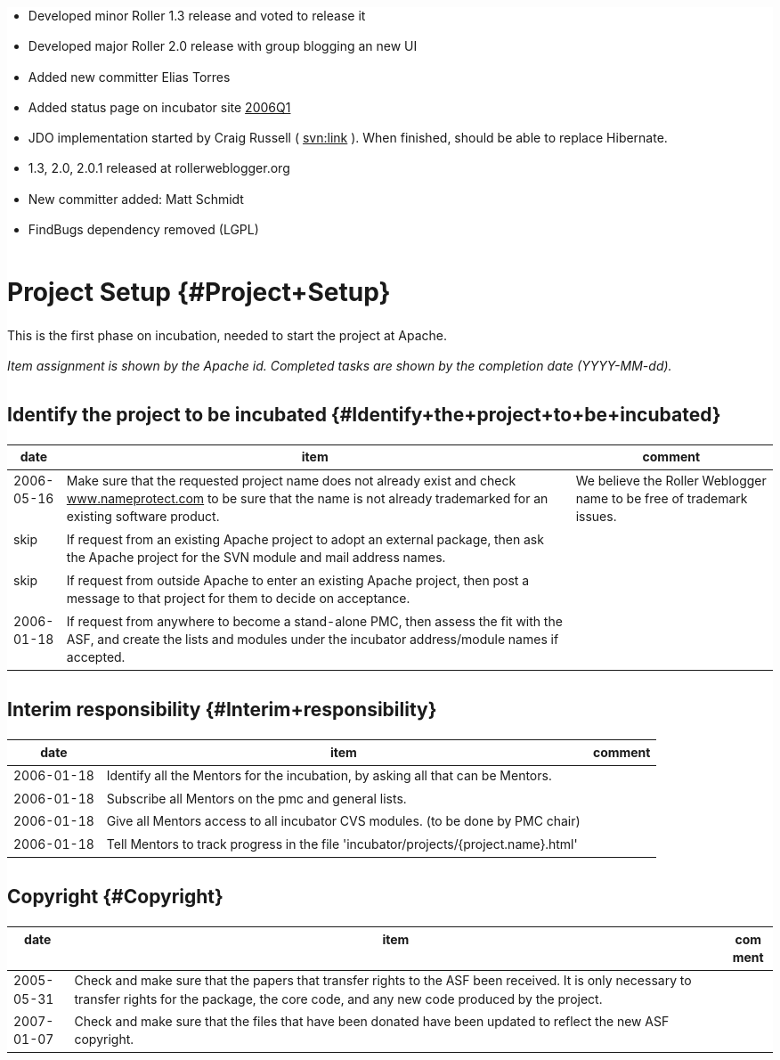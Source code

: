 - Developed minor Roller 1.3 release and voted to release it

- Developed major Roller 2.0 release with group blogging an new UI

- Added new committer Elias Torres

- Added status page on incubator site
<u>2006Q1</u>

- JDO implementation started by Craig Russell ( [svn:link](http://svn.apache.org/repos/asf/incubator/roller/trunk/sandbox/jdobackend/) ). When finished, should be able to replace Hibernate.

- 1.3, 2.0, 2.0.1 released at rollerweblogger.org

- New committer added: Matt Schmidt

- FindBugs dependency removed (LGPL)

# Project Setup {#Project+Setup}

This is the first phase on incubation, needed to start the project at Apache.


 _Item assignment is shown by the Apache id._  _Completed tasks are shown by the completion date (YYYY-MM-dd)._ 


## Identify the project to be incubated {#Identify+the+project+to+be+incubated}

| date | item | comment |
|-------|-------|----------|
| 2006-05-16 | Make sure that the requested project name does not already exist and check www.nameprotect.com to be sure that the name is not already trademarked for an existing software product. | We believe the Roller Weblogger name to be free of trademark issues. |
| skip | If request from an existing Apache project to adopt an external package, then ask the Apache project for the SVN module and mail address names. |  |
| skip | If request from outside Apache to enter an existing Apache project, then post a message to that project for them to decide on acceptance. |  |
| 2006-01-18 | If request from anywhere to become a stand-alone PMC, then assess the fit with the ASF, and create the lists and modules under the incubator address/module names if accepted. |  |

## Interim responsibility {#Interim+responsibility}

| date | item | comment |
|-------|-------|----------|
| 2006-01-18 | Identify all the Mentors for the incubation, by asking all that can be Mentors. |  |
| 2006-01-18 | Subscribe all Mentors on the pmc and general lists. |  |
| 2006-01-18 | Give all Mentors access to all incubator CVS modules. (to be done by PMC chair) |  |
| 2006-01-18 | Tell Mentors to track progress in the file 'incubator/projects/{project.name}.html' |  |

## Copyright {#Copyright}

| date | item | comment |
|-------|-------|----------|
| 2005-05-31 | Check and make sure that the papers that transfer rights to the ASF been received. It is only necessary to transfer rights for the package, the core code, and any new code produced by the project. |  |
| 2007-01-07 | Check and make sure that the files that have been donated have been updated to reflect the new ASF copyright. |  |
